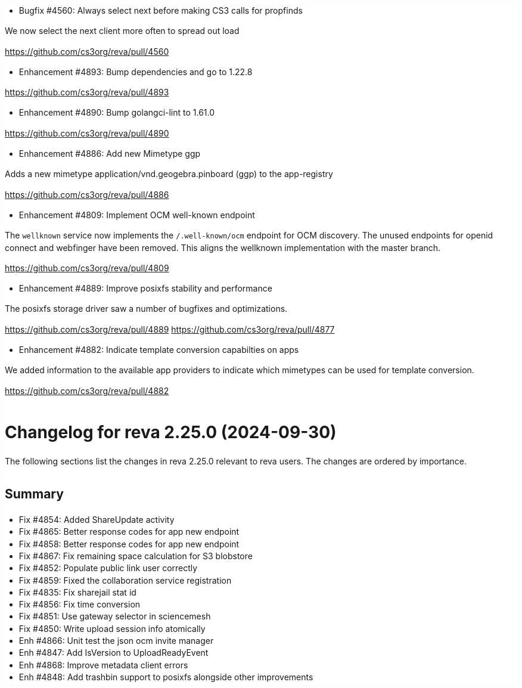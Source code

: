 *   Bugfix #4560: Always select next before making CS3 calls for propfinds

   We now select the next client more often to spread out load

   https://github.com/cs3org/reva/pull/4560

*   Enhancement #4893: Bump dependencies and go to 1.22.8

   https://github.com/cs3org/reva/pull/4893

*   Enhancement #4890: Bump golangci-lint to 1.61.0

   https://github.com/cs3org/reva/pull/4890

*   Enhancement #4886: Add new Mimetype ggp

   Adds a new mimetype application/vnd.geogebra.pinboard (ggp) to the app-registry

   https://github.com/cs3org/reva/pull/4886

*   Enhancement #4809: Implement OCM well-known endpoint

   The `wellknown` service now implements the `/.well-known/ocm` endpoint for OCM discovery.
   The unused endpoints for openid connect and webfinger have been removed. This aligns the
   wellknown implementation with the master branch.

   https://github.com/cs3org/reva/pull/4809

*   Enhancement #4889: Improve posixfs stability and performance

   The posixfs storage driver saw a number of bugfixes and optimizations.

   https://github.com/cs3org/reva/pull/4889
   https://github.com/cs3org/reva/pull/4877

*   Enhancement #4882: Indicate template conversion capabilties on apps

   We added information to the available app providers to indicate which mimetypes can be used for
   template conversion.

   https://github.com/cs3org/reva/pull/4882

Changelog for reva 2.25.0 (2024-09-30)
=======================================

The following sections list the changes in reva 2.25.0 relevant to
reva users. The changes are ordered by importance.

Summary
-------

*   Fix #4854: Added ShareUpdate activity
*   Fix #4865: Better response codes for app new endpoint
*   Fix #4858: Better response codes for app new endpoint
*   Fix #4867: Fix remaining space calculation for S3 blobstore
*   Fix #4852: Populate public link user correctly
*   Fix #4859: Fixed the collaboration service registration
*   Fix #4835: Fix sharejail stat id
*   Fix #4856: Fix time conversion
*   Fix #4851: Use gateway selector in sciencemesh
*   Fix #4850: Write upload session info atomically
*   Enh #4866: Unit test the json ocm invite manager
*   Enh #4847: Add IsVersion to UploadReadyEvent
*   Enh #4868: Improve metadata client errors
*   Enh #4848: Add trashbin support to posixfs alongside other improvements
